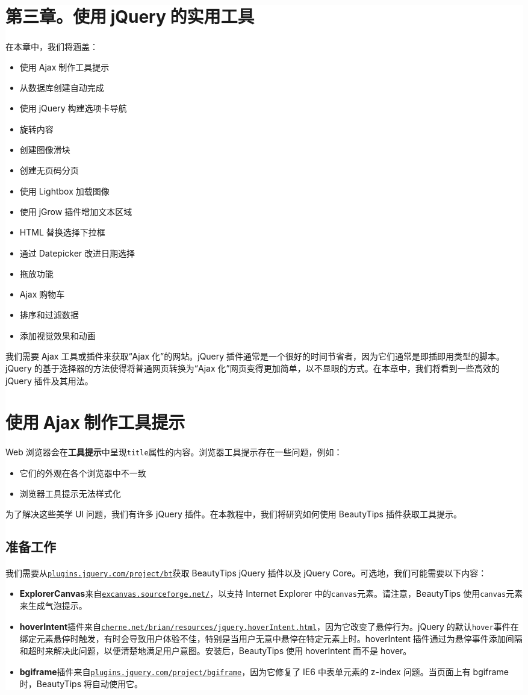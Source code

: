 # 第三章。使用 jQuery 的实用工具

在本章中，我们将涵盖：

+   使用 Ajax 制作工具提示

+   从数据库创建自动完成

+   使用 jQuery 构建选项卡导航

+   旋转内容

+   创建图像滑块

+   创建无页码分页

+   使用 Lightbox 加载图像

+   使用 jGrow 插件增加文本区域

+   HTML 替换选择下拉框

+   通过 Datepicker 改进日期选择

+   拖放功能

+   Ajax 购物车

+   排序和过滤数据

+   添加视觉效果和动画

我们需要 Ajax 工具或插件来获取“Ajax 化”的网站。jQuery 插件通常是一个很好的时间节省者，因为它们通常是即插即用类型的脚本。jQuery 的基于选择器的方法使得将普通网页转换为“Ajax 化”网页变得更加简单，以不显眼的方式。在本章中，我们将看到一些高效的 jQuery 插件及其用法。

# 使用 Ajax 制作工具提示

Web 浏览器会在**工具提示**中呈现`title`属性的内容。浏览器工具提示存在一些问题，例如：

+   它们的外观在各个浏览器中不一致

+   浏览器工具提示无法样式化

为了解决这些美学 UI 问题，我们有许多 jQuery 插件。在本教程中，我们将研究如何使用 BeautyTips 插件获取工具提示。

## 准备工作

我们需要从[`plugins.jquery.com/project/bt`](http://plugins.jquery.com/project/bt)获取 BeautyTips jQuery 插件以及 jQuery Core。可选地，我们可能需要以下内容：

+   **ExplorerCanvas**来自[`excanvas.sourceforge.net/`](http://excanvas.sourceforge.net/)，以支持 Internet Explorer 中的`canvas`元素。请注意，BeautyTips 使用`canvas`元素来生成气泡提示。

+   **hoverIntent**插件来自[`cherne.net/brian/resources/jquery.hoverIntent.html`](http://cherne.net/brian/resources/jquery.hoverIntent.html)，因为它改变了悬停行为。jQuery 的默认`hover`事件在绑定元素悬停时触发，有时会导致用户体验不佳，特别是当用户无意中悬停在特定元素上时。hoverIntent 插件通过为悬停事件添加间隔和超时来解决此问题，以便清楚地满足用户意图。安装后，BeautyTips 使用 hoverIntent 而不是 hover。

+   **bgiframe**插件来自[`plugins.jquery.com/project/bgiframe`](http://plugins.jquery.com/project/bgiframe)，因为它修复了 IE6 中表单元素的 z-index 问题。当页面上有 bgiframe 时，BeautyTips 将自动使用它。
